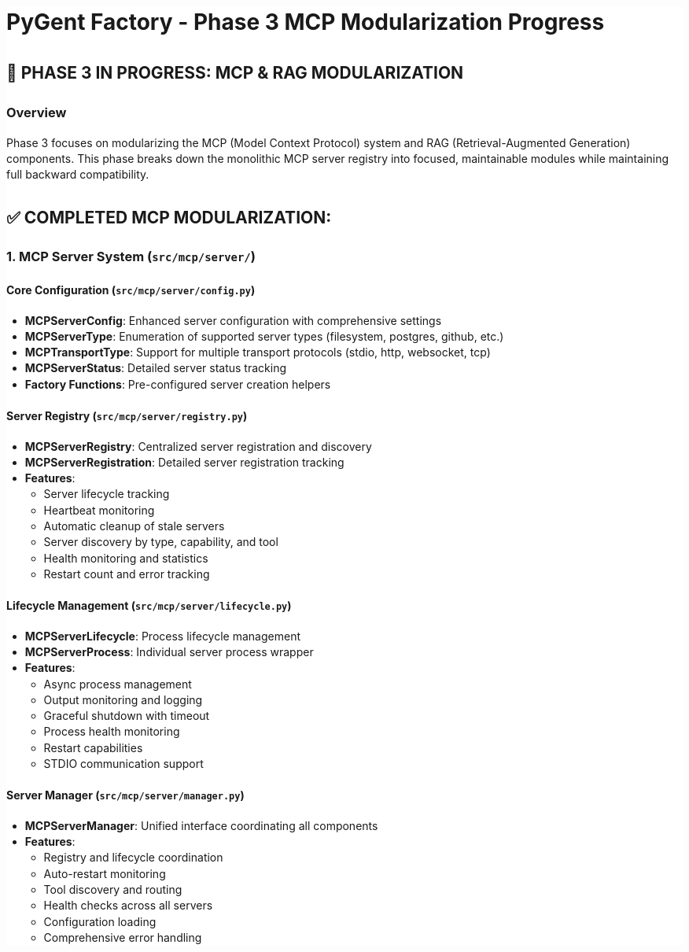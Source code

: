 # PyGent Factory - Phase 3 MCP Modularization Progress

## 🚧 PHASE 3 IN PROGRESS: MCP & RAG MODULARIZATION

### **Overview**
Phase 3 focuses on modularizing the MCP (Model Context Protocol) system and RAG (Retrieval-Augmented Generation) components. This phase breaks down the monolithic MCP server registry into focused, maintainable modules while maintaining full backward compatibility.

## **✅ COMPLETED MCP MODULARIZATION:**

### **1. MCP Server System (`src/mcp/server/`)**

#### **Core Configuration (`src/mcp/server/config.py`)**
- **MCPServerConfig**: Enhanced server configuration with comprehensive settings
- **MCPServerType**: Enumeration of supported server types (filesystem, postgres, github, etc.)
- **MCPTransportType**: Support for multiple transport protocols (stdio, http, websocket, tcp)
- **MCPServerStatus**: Detailed server status tracking
- **Factory Functions**: Pre-configured server creation helpers

#### **Server Registry (`src/mcp/server/registry.py`)**
- **MCPServerRegistry**: Centralized server registration and discovery
- **MCPServerRegistration**: Detailed server registration tracking
- **Features**:
  - Server lifecycle tracking
  - Heartbeat monitoring
  - Automatic cleanup of stale servers
  - Server discovery by type, capability, and tool
  - Health monitoring and statistics
  - Restart count and error tracking

#### **Lifecycle Management (`src/mcp/server/lifecycle.py`)**
- **MCPServerLifecycle**: Process lifecycle management
- **MCPServerProcess**: Individual server process wrapper
- **Features**:
  - Async process management
  - Output monitoring and logging
  - Graceful shutdown with timeout
  - Process health monitoring
  - Restart capabilities
  - STDIO communication support

#### **Server Manager (`src/mcp/server/manager.py`)**
- **MCPServerManager**: Unified interface coordinating all components
- **Features**:
  - Registry and lifecycle coordination
  - Auto-restart monitoring
  - Tool discovery and routing
  - Health checks across all servers
  - Configuration loading
  - Comprehensive error handling
